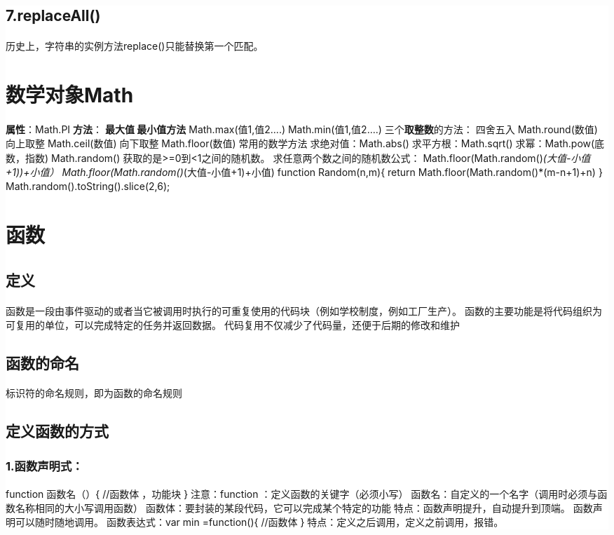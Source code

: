 ## 7.replaceAll()
历史上，字符串的实例方法replace()只能替换第一个匹配。

#  数学对象Math
**属性**：Math.PI
**方法**：
**最大值 最小值方法**
Math.max(值1,值2....)
Math.min(值1,值2....)
三个**取整数**的方法：
四舍五入 Math.round(数值)
向上取整 Math.ceil(数值)
向下取整 Math.floor(数值)
常用的数学方法
求绝对值：Math.abs()
求平方根：Math.sqrt()
求幂：Math.pow(底数，指数)
 Math.random() 获取的是>=0到<1之间的随机数。
 求任意两个数之间的随机数公式：
Math.floor(Math.random()*(大值-小值+1))+小值）
Math.floor(Math.random()*(大值-小值+1)+小值)
 function Random(n,m){
 return Math.floor(Math.random()*(m-n+1)+n)
 }
 Math.random().toString().slice(2,6);

# 函数

## 定义
 函数是一段由事件驱动的或者当它被调用时执行的可重复使用的代码块（例如学校制度，例如工厂生产）。 函数的主要功能是将代码组织为可复用的单位，可以完成特定的任务并返回数据。 代码复用不仅减少了代码量，还便于后期的修改和维护

## 函数的命名
 标识符的命名规则，即为函数的命名规则

## 定义函数的方式

### 1.函数声明式：
 function 函数名（）{
 //函数体 ，功能块
 }
 注意：function ：定义函数的关键字（必须小写）
 函数名：自定义的一个名字（调用时必须与函数名称相同的大小写调用函数）
 函数体：要封装的某段代码，它可以完成某个特定的功能
 特点：函数声明提升，自动提升到顶端。 函数声明可以随时随地调用。
 函数表达式：var min =function(){
  //函数体
  }
特点：定义之后调用，定义之前调用，报错。
